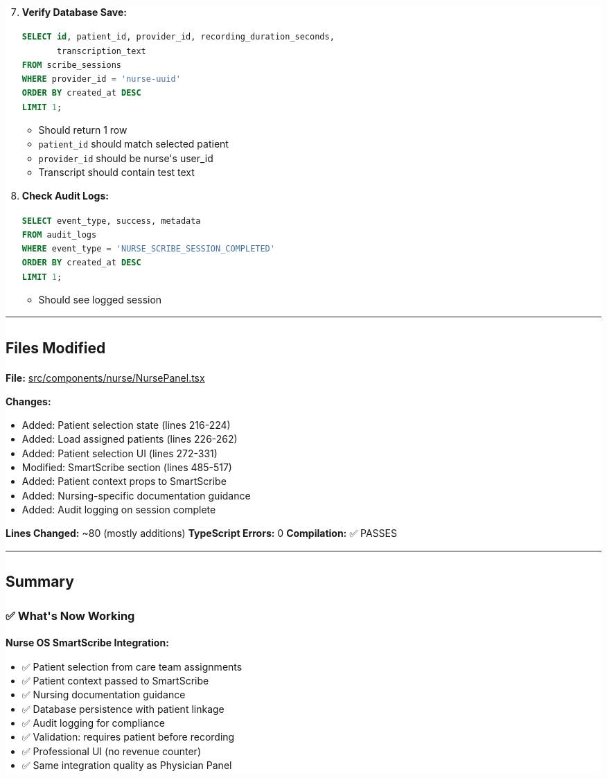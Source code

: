 7. **Verify Database Save:**
   ```sql
   SELECT id, patient_id, provider_id, recording_duration_seconds,
          transcription_text
   FROM scribe_sessions
   WHERE provider_id = 'nurse-uuid'
   ORDER BY created_at DESC
   LIMIT 1;
   ```
   - Should return 1 row
   - `patient_id` should match selected patient
   - `provider_id` should be nurse's user_id
   - Transcript should contain test text

8. **Check Audit Logs:**
   ```sql
   SELECT event_type, success, metadata
   FROM audit_logs
   WHERE event_type = 'NURSE_SCRIBE_SESSION_COMPLETED'
   ORDER BY created_at DESC
   LIMIT 1;
   ```
   - Should see logged session

---

## Files Modified

**File:** [src/components/nurse/NursePanel.tsx](src/components/nurse/NursePanel.tsx)

**Changes:**
- Added: Patient selection state (lines 216-224)
- Added: Load assigned patients (lines 226-262)
- Added: Patient selection UI (lines 272-331)
- Modified: SmartScribe section (lines 485-517)
- Added: Patient context props to SmartScribe
- Added: Nursing-specific documentation guidance
- Added: Audit logging on session complete

**Lines Changed:** ~80 (mostly additions)
**TypeScript Errors:** 0
**Compilation:** ✅ PASSES

---

## Summary

### ✅ What's Now Working

**Nurse OS SmartScribe Integration:**
- ✅ Patient selection from care team assignments
- ✅ Patient context passed to SmartScribe
- ✅ Nursing documentation guidance
- ✅ Database persistence with patient linkage
- ✅ Audit logging for compliance
- ✅ Validation: requires patient before recording
- ✅ Professional UI (no revenue counter)
- ✅ Same integration quality as Physician Panel
